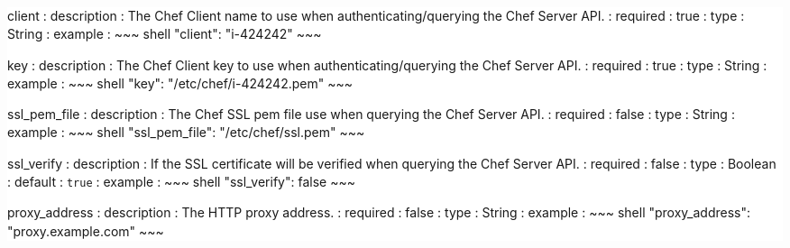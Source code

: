client
: description
  : The Chef Client name to use when authenticating/querying the Chef Server API.
: required
  : true
: type
  : String
: example
  : ~~~ shell
    "client": "i-424242"
    ~~~

key
: description
  : The Chef Client key to use when authenticating/querying the Chef Server API.
: required
  : true
: type
  : String
: example
  : ~~~ shell
    "key": "/etc/chef/i-424242.pem"
    ~~~

ssl_pem_file
: description
  : The Chef SSL pem file use when querying the Chef Server API.
: required
  : false
: type
  : String
: example
  : ~~~ shell
    "ssl_pem_file": "/etc/chef/ssl.pem"
    ~~~

ssl_verify
: description
  : If the SSL certificate will be verified when querying the Chef Server API.
: required
  : false
: type
  : Boolean
: default
  : `true`
: example
  : ~~~ shell
    "ssl_verify": false
    ~~~

proxy_address
: description
  : The HTTP proxy address.
: required
  : false
: type
  : String
: example
  : ~~~ shell
    "proxy_address": "proxy.example.com"
    ~~~
